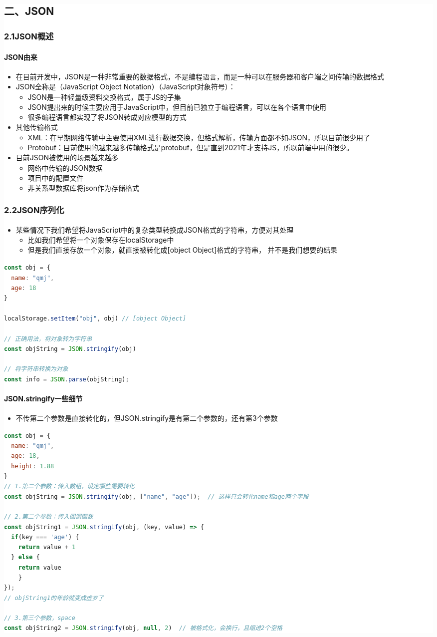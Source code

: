 ## 二、JSON

### 2.1JSON概述

#### JSON由来

- 在目前开发中，JSON是一种非常重要的数据格式，不是编程语言，而是一种可以在服务器和客户端之间传输的数据格式
- JSON全称是（JavaScript Object Notation）（JavaScript对象符号）：
  - JSON是一种轻量级资料交换格式，属于JS的子集
  - JSON提出来的时候主要应用于JavaScript中，但目前已独立于编程语言，可以在各个语言中使用
  - 很多编程语言都实现了将JSON转成对应模型的方式
- 其他传输格式
  - XML：在早期网络传输中主要使用XML进行数据交换，但格式解析，传输方面都不如JSON，所以目前很少用了
  - Protobuf：目前使用的越来越多传输格式是protobuf，但是直到2021年才支持JS，所以前端中用的很少。
- 目前JSON被使用的场景越来越多
  - 网络中传输的JSON数据
  - 项目中的配置文件
  - 非关系型数据库将json作为存储格式

### 2.2JSON序列化

- 某些情况下我们希望将JavaScript中的复杂类型转换成JSON格式的字符串，方便对其处理
  - 比如我们希望将一个对象保存在localStorage中
  - 但是我们直接存放一个对象，就直接被转化成[object Object]格式的字符串， 并不是我们想要的结果

```js
const obj = {
  name: "qmj",
  age: 18
}

localStorage.setItem("obj", obj) // [object Object]

// 正确用法，将对象转为字符串
const objString = JSON.stringify(obj)

// 将字符串转换为对象
const info = JSON.parse(objString);
```

#### JSON.stringify一些细节

- 不传第二个参数是直接转化的，但JSON.stringify是有第二个参数的，还有第3个参数

```js
const obj = {
  name: "qmj",
  age: 18,
  height: 1.88
}
// 1.第二个参数：传入数组，设定哪些需要转化
const objString = JSON.stringify(obj, ["name", "age"]);  // 这样只会转化name和age两个字段

// 2.第二个参数：传入回调函数
const objString1 = JSON.stringify(obj, (key, value) => {
  if(key === 'age') {
    return value + 1
  } else {
    return value
	}
});
// objString1的年龄就变成虚岁了

// 3.第三个参数，space
const objString2 = JSON.stringify(obj, null, 2)  // 被格式化，会换行，且缩进2个空格
```
